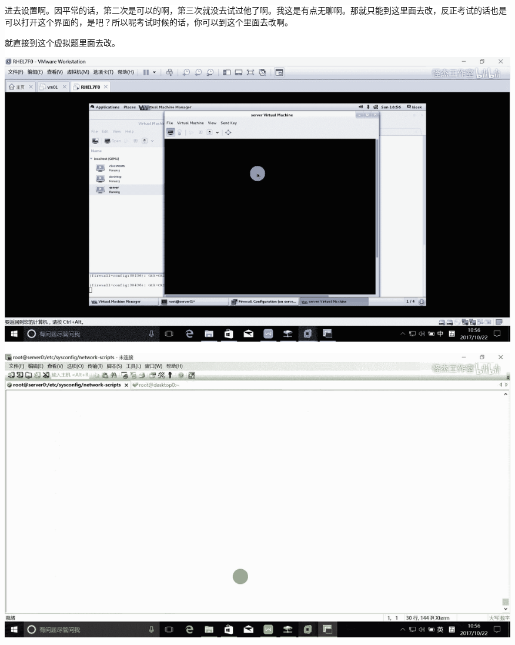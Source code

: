 进去设置啊。因平常的话，第二次是可以的啊，第三次就没去试过他了啊。我这是有点无聊啊。那就只能到这里面去改，反正考试的话也是可以打开这个界面的，是吧？所以呢考试时候的话，你可以到这个里面去改啊。

就直接到这个虚拟题里面去改。

![](img/32f85c17817521d57d73454dee186bc1_21.png)

![](img/32f85c17817521d57d73454dee186bc1_22.png)
